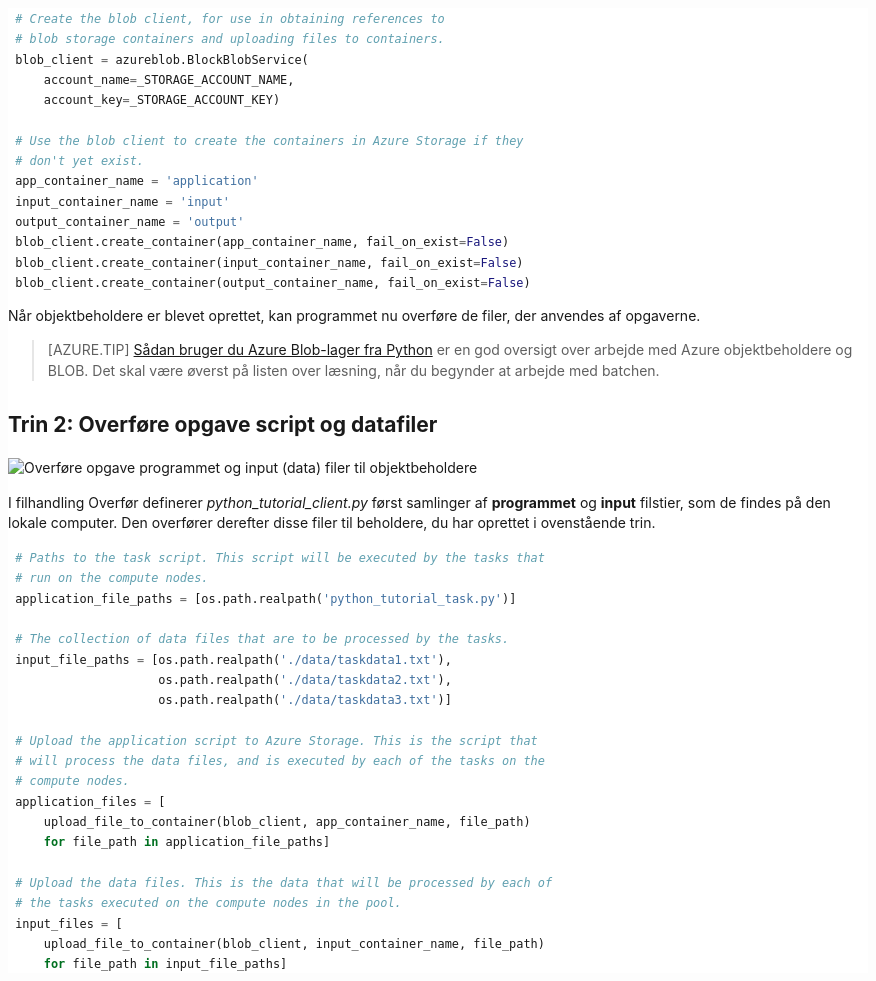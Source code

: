 ```python
 # Create the blob client, for use in obtaining references to
 # blob storage containers and uploading files to containers.
 blob_client = azureblob.BlockBlobService(
     account_name=_STORAGE_ACCOUNT_NAME,
     account_key=_STORAGE_ACCOUNT_KEY)

 # Use the blob client to create the containers in Azure Storage if they
 # don't yet exist.
 app_container_name = 'application'
 input_container_name = 'input'
 output_container_name = 'output'
 blob_client.create_container(app_container_name, fail_on_exist=False)
 blob_client.create_container(input_container_name, fail_on_exist=False)
 blob_client.create_container(output_container_name, fail_on_exist=False)
```

Når objektbeholdere er blevet oprettet, kan programmet nu overføre de filer, der anvendes af opgaverne.

> [AZURE.TIP] [Sådan bruger du Azure Blob-lager fra Python](../storage/storage-python-how-to-use-blob-storage.md) er en god oversigt over arbejde med Azure objektbeholdere og BLOB. Det skal være øverst på listen over læsning, når du begynder at arbejde med batchen.

## <a name="step-2-upload-task-script-and-data-files"></a>Trin 2: Overføre opgave script og datafiler

![Overføre opgave programmet og input (data) filer til objektbeholdere][2]
<br/>

I filhandling Overfør definerer *python_tutorial_client.py* først samlinger af **programmet** og **input** filstier, som de findes på den lokale computer. Den overfører derefter disse filer til beholdere, du har oprettet i ovenstående trin.

```python
 # Paths to the task script. This script will be executed by the tasks that
 # run on the compute nodes.
 application_file_paths = [os.path.realpath('python_tutorial_task.py')]

 # The collection of data files that are to be processed by the tasks.
 input_file_paths = [os.path.realpath('./data/taskdata1.txt'),
                     os.path.realpath('./data/taskdata2.txt'),
                     os.path.realpath('./data/taskdata3.txt')]

 # Upload the application script to Azure Storage. This is the script that
 # will process the data files, and is executed by each of the tasks on the
 # compute nodes.
 application_files = [
     upload_file_to_container(blob_client, app_container_name, file_path)
     for file_path in application_file_paths]

 # Upload the data files. This is the data that will be processed by each of
 # the tasks executed on the compute nodes in the pool.
 input_files = [
     upload_file_to_container(blob_client, input_container_name, file_path)
     for file_path in input_file_paths]
```


[azure_batch]: https://azure.microsoft.com/services/batch/
[azure_free_account]: https://azure.microsoft.com/free/
[azure_portal]: https://portal.azure.com
[batch_learning_path]: https://azure.microsoft.com/documentation/learning-paths/batch/
[blog_linux]: http://blogs.technet.com/b/windowshpc/archive/2016/03/30/introducing-linux-support-on-azure-batch.aspx
[crypto]: https://cryptography.io/en/latest/
[crypto_install]: https://cryptography.io/en/latest/installation/
[github_samples]: https://github.com/Azure/azure-batch-samples
[github_samples_zip]: https://github.com/Azure/azure-batch-samples/archive/master.zip
[github_topnwords]: https://github.com/Azure/azure-batch-samples/tree/master/CSharp/TopNWords
[github_article_samples]: https://github.com/Azure/azure-batch-samples/tree/master/Python/Batch/article_samples
[nuget_packagemgr]: https://visualstudiogallery.msdn.microsoft.com/27077b70-9dad-4c64-adcf-c7cf6bc9970c
[nuget_restore]: https://docs.nuget.org/consume/package-restore/msbuild-integrated#enabling-package-restore-during-build
[py_account_ops]: http://azure-sdk-for-python.readthedocs.org/en/latest/ref/azure.batch.operations.html#azure.batch.operations.AccountOperations
[py_azure_sdk]: https://pypi.python.org/pypi/azure
[py_batch_docs]: http://azure-sdk-for-python.readthedocs.org/en/latest/ref/azure.batch.html
[py_batch_package]: https://pypi.python.org/pypi/azure-batch
[py_batchserviceclient]: http://azure-sdk-for-python.readthedocs.io/en/latest/ref/azure.batch.html#azure.batch.BatchServiceClient
[py_blockblobservice]: http://azure.github.io/azure-storage-python/ref/azure.storage.blob.blockblobservice.html#azure.storage.blob.blockblobservice.BlockBlobService
[py_cloudtask]: http://azure-sdk-for-python.readthedocs.io/en/latest/ref/azure.batch.models.html#azure.batch.models.CloudTask
[py_computenodeuser]: http://azure-sdk-for-python.readthedocs.org/en/latest/ref/azure.batch.models.html#azure.batch.models.ComputeNodeUser
[py_cs_config]: http://azure-sdk-for-python.readthedocs.io/en/latest/ref/azure.batch.models.html#azure.batch.models.CloudServiceConfiguration
[py_delete_container]: http://azure.github.io/azure-storage-python/ref/azure.storage.blob.baseblobservice.html#azure.storage.blob.baseblobservice.BaseBlobService.delete_container
[py_gen_blob_sas]: http://azure.github.io/azure-storage-python/ref/azure.storage.blob.baseblobservice.html#azure.storage.blob.baseblobservice.BaseBlobService.generate_blob_shared_access_signature
[py_gen_container_sas]: http://azure.github.io/azure-storage-python/ref/azure.storage.blob.baseblobservice.html#azure.storage.blob.baseblobservice.BaseBlobService.generate_container_shared_access_signature
[py_image_ref]: http://azure-sdk-for-python.readthedocs.io/en/latest/ref/azure.batch.models.html#azure.batch.models.ImageReference
[py_imagereference]: http://azure-sdk-for-python.readthedocs.org/en/latest/ref/azure.batch.models.html#azure.batch.models.ImageReference
[py_job]: http://azure-sdk-for-python.readthedocs.io/en/latest/ref/azure.batch.operations.html#azure.batch.operations.JobOperations
[py_jobpreptask]: http://azure-sdk-for-python.readthedocs.io/en/latest/ref/azure.batch.models.html#azure.batch.models.JobPreparationTask
[py_jobreltask]: http://azure-sdk-for-python.readthedocs.io/en/latest/ref/azure.batch.models.html#azure.batch.models.JobReleaseTask
[py_list_skus]: http://azure-sdk-for-python.readthedocs.io/en/latest/ref/azure.batch.operations.html#azure.batch.operations.AccountOperations.list_node_agent_skus
[py_make_blob_url]: http://azure.github.io/azure-storage-python/ref/azure.storage.blob.baseblobservice.html#azure.storage.blob.baseblobservice.BaseBlobService.make_blob_url
[py_pool]: http://azure-sdk-for-python.readthedocs.io/en/latest/ref/azure.batch.operations.html#azure.batch.operations.PoolOperations
[py_pooladdparam]: http://azure-sdk-for-python.readthedocs.io/en/latest/ref/azure.batch.models.html#azure.batch.models.PoolAddParameter
[py_poolinfo]: http://azure-sdk-for-python.readthedocs.io/en/latest/ref/azure.batch.models.html#azure.batch.models.PoolInformation
[py_resource_file]: http://azure-sdk-for-python.readthedocs.io/en/latest/ref/azure.batch.models.html#azure.batch.models.ResourceFile
[py_samples_github]: https://github.com/Azure/azure-batch-samples/tree/master/Python/Batch/
[py_starttask]: http://azure-sdk-for-python.readthedocs.io/en/latest/ref/azure.batch.models.html#azure.batch.models.StartTask
[py_starttask]: http://azure-sdk-for-python.readthedocs.io/en/latest/ref/azure.batch.models.html#azure.batch.models.StartTask
[py_task]: http://azure-sdk-for-python.readthedocs.io/en/latest/ref/azure.batch.models.html#azure.batch.models.CloudTask
[py_taskstate]: http://azure-sdk-for-python.readthedocs.io/en/latest/ref/azure.batch.models.html#azure.batch.models.TaskState
[py_vm_config]: http://azure-sdk-for-python.readthedocs.io/en/latest/ref/azure.batch.models.html#azure.batch.models.VirtualMachineConfiguration
[pypi_batch]: https://pypi.python.org/pypi/azure-batch
[pypi_storage]: https://pypi.python.org/pypi/azure-storage
[pypi_install]: http://python-packaging-user-guide.readthedocs.io/en/latest/installing/
[storage_explorer]: http://storageexplorer.com/
[visual_studio]: https://www.visualstudio.com/products/vs-2015-product-editions
[vm_marketplace]: https://azure.microsoft.com/marketplace/virtual-machines/
[1]: ./media/batch-python-tutorial/batch_workflow_01_sm.png "Oprette beholdere i Azure-lager"
[2]: ./media/batch-python-tutorial/batch_workflow_02_sm.png "Overføre opgave programmet og input (data) filer til objektbeholdere"
[3]: ./media/batch-python-tutorial/batch_workflow_03_sm.png "Oprette batchen puljen"
[4]: ./media/batch-python-tutorial/batch_workflow_04_sm.png "Oprette kørslen"
[5]: ./media/batch-python-tutorial/batch_workflow_05_sm.png "Føj opgaver til job"
[6]: ./media/batch-python-tutorial/batch_workflow_06_sm.png "Overvåge opgaver"
[7]: ./media/batch-python-tutorial/batch_workflow_07_sm.png "Hente opgave output fra lager"
[8]: ./media/batch-python-tutorial/batch_workflow_sm.png "Batchen løsning arbejdsproces (fuld diagram)"
[9]: ./media/batch-python-tutorial/credentials_batch_sm.png "Batchen legitimationsoplysninger i portalen"
[10]: ./media/batch-python-tutorial/credentials_storage_sm.png "Lagerplads legitimationsoplysninger i portalen"
[11]: ./media/batch-python-tutorial/batch_workflow_minimal_sm.png "Batchen løsning arbejdsproces (minimale diagram)"